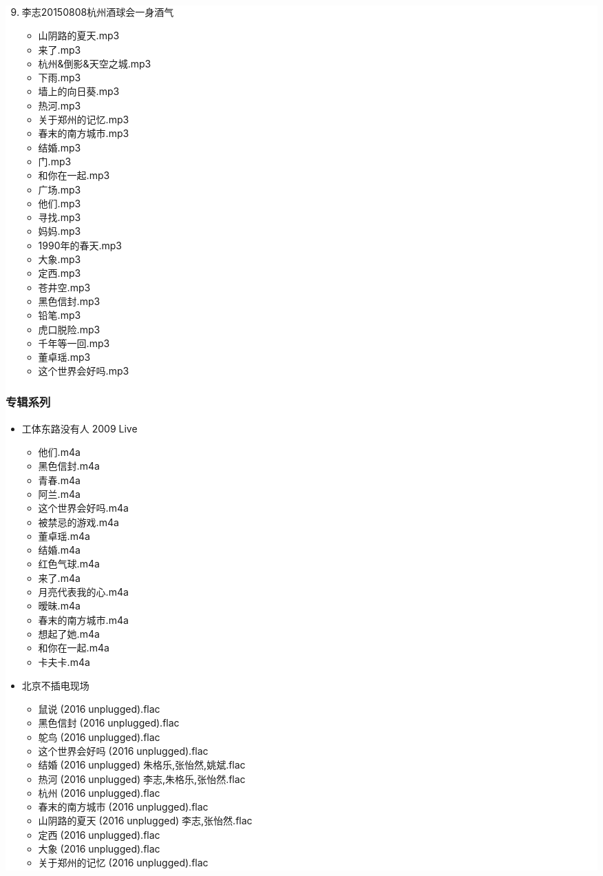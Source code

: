 9. 李志20150808杭州酒球会一身酒气

    - 山阴路的夏天.mp3
    - 来了.mp3
    - 杭州&倒影&天空之城.mp3
    - 下雨.mp3
    - 墙上的向日葵.mp3
    - 热河.mp3
    - 关于郑州的记忆.mp3
    - 春末的南方城市.mp3
    - 结婚.mp3
    - 门.mp3
    - 和你在一起.mp3
    - 广场.mp3
    - 他们.mp3
    - 寻找.mp3
    - 妈妈.mp3
    - 1990年的春天.mp3
    - 大象.mp3
    - 定西.mp3
    - 苍井空.mp3
    - 黑色信封.mp3
    - 铅笔.mp3
    - 虎口脱险.mp3
    - 千年等一回.mp3
    - 董卓瑶.mp3
    - 这个世界会好吗.mp3
        
### 专辑系列

- 工体东路没有人 2009 Live

    -    他们.m4a
    -    黑色信封.m4a
    -    青春.m4a
    -    阿兰.m4a
    -    这个世界会好吗.m4a
    -    被禁忌的游戏.m4a
    -    董卓瑶.m4a
    -    结婚.m4a
    -    红色气球.m4a
    -    来了.m4a
    -    月亮代表我的心.m4a
    -    暧昧.m4a
    -    春末的南方城市.m4a
    -    想起了她.m4a
    -    和你在一起.m4a
    -    卡夫卡.m4a


- 北京不插电现场

  - 鼠说 (2016 unplugged).flac
  - 黑色信封 (2016 unplugged).flac
  - 鸵鸟 (2016 unplugged).flac
  - 这个世界会好吗 (2016 unplugged).flac
  - 结婚 (2016 unplugged) 朱格乐,张怡然,姚斌.flac
  - 热河 (2016 unplugged) 李志,朱格乐,张怡然.flac
  - 杭州 (2016 unplugged).flac
  - 春末的南方城市 (2016 unplugged).flac
  - 山阴路的夏天 (2016 unplugged) 李志,张怡然.flac
  - 定西 (2016 unplugged).flac
  - 大象 (2016 unplugged).flac
  - 关于郑州的记忆 (2016 unplugged).flac
